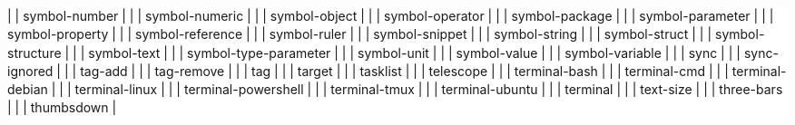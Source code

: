 | <i class="codicon codicon-symbol-number"></i>                           | symbol-number                           |
| <i class="codicon codicon-symbol-numeric"></i>                          | symbol-numeric                          |
| <i class="codicon codicon-symbol-object"></i>                           | symbol-object                           |
| <i class="codicon codicon-symbol-operator"></i>                         | symbol-operator                         |
| <i class="codicon codicon-symbol-package"></i>                          | symbol-package                          |
| <i class="codicon codicon-symbol-parameter"></i>                        | symbol-parameter                        |
| <i class="codicon codicon-symbol-property"></i>                         | symbol-property                         |
| <i class="codicon codicon-symbol-reference"></i>                        | symbol-reference                        |
| <i class="codicon codicon-symbol-ruler"></i>                            | symbol-ruler                            |
| <i class="codicon codicon-symbol-snippet"></i>                          | symbol-snippet                          |
| <i class="codicon codicon-symbol-string"></i>                           | symbol-string                           |
| <i class="codicon codicon-symbol-struct"></i>                           | symbol-struct                           |
| <i class="codicon codicon-symbol-structure"></i>                        | symbol-structure                        |
| <i class="codicon codicon-symbol-text"></i>                             | symbol-text                             |
| <i class="codicon codicon-symbol-type-parameter"></i>                   | symbol-type-parameter                   |
| <i class="codicon codicon-symbol-unit"></i>                             | symbol-unit                             |
| <i class="codicon codicon-symbol-value"></i>                            | symbol-value                            |
| <i class="codicon codicon-symbol-variable"></i>                         | symbol-variable                         |
| <i class="codicon codicon-sync"></i>                                    | sync                                    |
| <i class="codicon codicon-sync-ignored"></i>                            | sync-ignored                            |
| <i class="codicon codicon-tag-add"></i>                                 | tag-add                                 |
| <i class="codicon codicon-tag-remove"></i>                              | tag-remove                              |
| <i class="codicon codicon-tag"></i>                                     | tag                                     |
| <i class="codicon codicon-target"></i>                                  | target                                  |
| <i class="codicon codicon-tasklist"></i>                                | tasklist                                |
| <i class="codicon codicon-telescope"></i>                               | telescope                               |
| <i class="codicon codicon-terminal-bash"></i>                           | terminal-bash                           |
| <i class="codicon codicon-terminal-cmd"></i>                            | terminal-cmd                            |
| <i class="codicon codicon-terminal-debian"></i>                         | terminal-debian                         |
| <i class="codicon codicon-terminal-linux"></i>                          | terminal-linux                          |
| <i class="codicon codicon-terminal-powershell"></i>                     | terminal-powershell                     |
| <i class="codicon codicon-terminal-tmux"></i>                           | terminal-tmux                           |
| <i class="codicon codicon-terminal-ubuntu"></i>                         | terminal-ubuntu                         |
| <i class="codicon codicon-terminal"></i>                                | terminal                                |
| <i class="codicon codicon-text-size"></i>                               | text-size                               |
| <i class="codicon codicon-three-bars"></i>                              | three-bars                              |
| <i class="codicon codicon-thumbsdown"></i>                              | thumbsdown                              |
